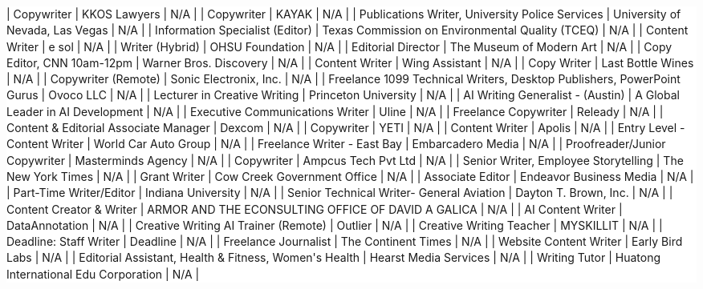 | Copywriter                                                                               | KKOS Lawyers                                       | N/A        |
| Copywriter                                                                               | KAYAK                                              | N/A        |
| Publications Writer, University Police Services                                          | University of Nevada, Las Vegas                    | N/A        |
| Information Specialist (Editor)                                                          | Texas Commission on Environmental Quality (TCEQ)   | N/A        |
| Content Writer                                                                           | e sol                                              | N/A        |
| Writer (Hybrid)                                                                          | OHSU Foundation                                    | N/A        |
| Editorial Director                                                                       | The Museum of Modern Art                           | N/A        |
| Copy Editor, CNN 10am-12pm                                                               | Warner Bros. Discovery                             | N/A        |
| Content Writer                                                                           | Wing Assistant                                     | N/A        |
| Copy Writer                                                                              | Last Bottle Wines                                  | N/A        |
| Copywriter (Remote)                                                                      | Sonic Electronix, Inc.                             | N/A        |
| Freelance 1099 Technical Writers, Desktop Publishers, PowerPoint Gurus                   | Ovoco LLC                                          | N/A        |
| Lecturer in Creative Writing                                                             | Princeton University                               | N/A        |
| AI Writing Generalist - (Austin)                                                         | A Global Leader in AI Development                  | N/A        |
| Executive Communications Writer                                                          | Uline                                              | N/A        |
| Freelance Copywriter                                                                     | Releady                                            | N/A        |
| Content & Editorial Associate Manager                                                    | Dexcom                                             | N/A        |
| Copywriter                                                                               | YETI                                               | N/A        |
| Content Writer                                                                           | Apolis                                             | N/A        |
| Entry Level - Content Writer                                                             | World Car Auto Group                               | N/A        |
| Freelance Writer - East Bay                                                              | Embarcadero Media                                  | N/A        |
| Proofreader/Junior Copywriter                                                            | Masterminds Agency                                 | N/A        |
| Copywriter                                                                               | Ampcus Tech Pvt Ltd                                | N/A        |
| Senior Writer, Employee Storytelling                                                     | The New York Times                                 | N/A        |
| Grant Writer                                                                             | Cow Creek Government Office                        | N/A        |
| Associate Editor                                                                         | Endeavor Business Media                            | N/A        |
| Part-Time Writer/Editor                                                                  | Indiana University                                 | N/A        |
| Senior Technical Writer- General Aviation                                                | Dayton T. Brown, Inc.                              | N/A        |
| Content Creator & Writer                                                                 | ARMOR AND THE ECONSULTING OFFICE OF DAVID A GALICA | N/A        |
| AI Content Writer                                                                        | DataAnnotation                                     | N/A        |
| Creative Writing AI Trainer (Remote)                                                     | Outlier                                            | N/A        |
| Creative Writing Teacher                                                                 | MYSKILLIT                                          | N/A        |
| Deadline: Staff Writer                                                                   | Deadline                                           | N/A        |
| Freelance Journalist                                                                     | The Continent Times                                | N/A        |
| Website Content Writer                                                                   | Early Bird Labs                                    | N/A        |
| Editorial Assistant, Health & Fitness, Women's Health                                    | Hearst Media Services                              | N/A        |
| Writing Tutor                                                                            | Huatong International Edu Corporation              | N/A        |